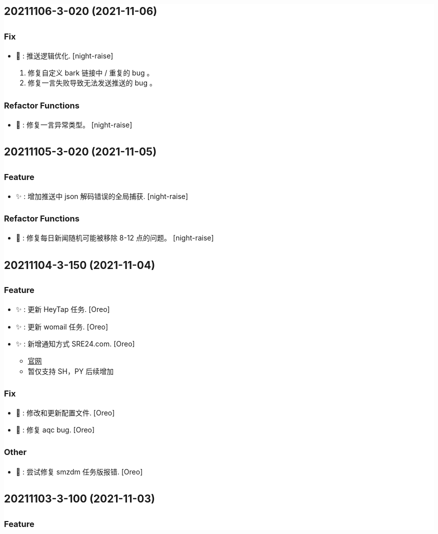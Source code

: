 
## 20211106-3-020 (2021-11-06)

### Fix

* :bug: : 推送逻辑优化. [night-raise]

  1. 修复自定义 bark 链接中 / 重复的 bug 。
  2. 修复一言失败导致无法发送推送的 bug 。

### Refactor Functions

* :hammer: : 修复一言异常类型。 [night-raise]


## 20211105-3-020 (2021-11-05)

### Feature

* :sparkles: : 增加推送中 json 解码错误的全局捕获. [night-raise]

### Refactor Functions

* :hammer: : 修复每日新闻随机可能被移除 8-12 点的问题。 [night-raise]


## 20211104-3-150 (2021-11-04)

### Feature

* :sparkles: : 更新 HeyTap 任务. [Oreo]

* :sparkles: : 更新 womail 任务. [Oreo]

* :sparkles: : 新增通知方式 SRE24.com. [Oreo]

  - [官网](https://push.jwks123.cn/)
  - 暂仅支持 SH，PY 后续增加

### Fix

* :wrench: : 修改和更新配置文件. [Oreo]

* :bug: : 修复 aqc bug. [Oreo]

### Other

* :construction: : 尝试修复 smzdm 任务版报错. [Oreo]


## 20211103-3-100 (2021-11-03)

### Feature
